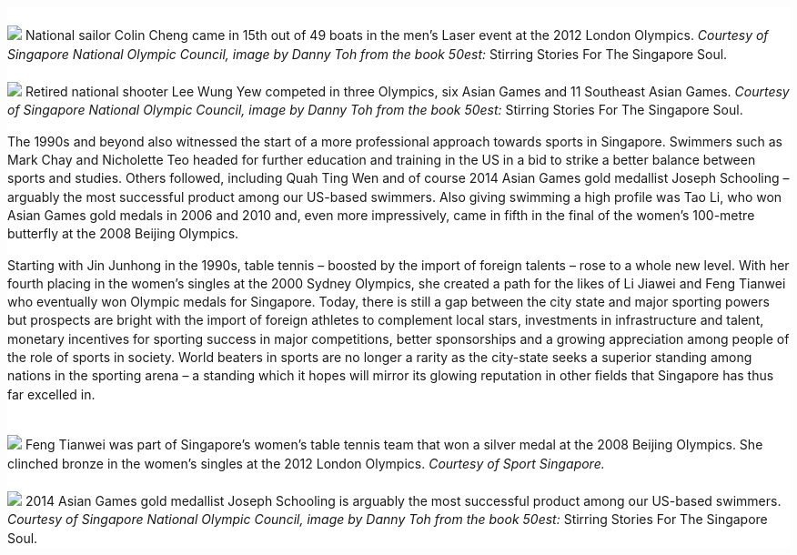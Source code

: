  <div style="background-color: white;">
<br/>
<img style="width:70%" src="/images/vol-11-issue-2/sgsportgreat/Colin_Cheng.jpg">
National sailor Colin Cheng came in 15th out of 49 boats in the men’s Laser event at the 2012 London Olympics. <i>Courtesy of Singapore National Olympic Council, image by Danny Toh from the book 50est:</i> Stirring Stories For The Singapore Soul.
</div>

<div style="background-color: white;">
<br/>
<img style="width:70%" src="/images/vol-11-issue-2/sgsportgreat/Wung_Yew.jpg">
Retired national shooter Lee Wung Yew competed in three Olympics, six Asian Games and 11 Southeast Asian Games. <i>Courtesy of Singapore National Olympic Council, image by Danny Toh from the book 50est:</i> Stirring Stories For The Singapore Soul.
</div>

The 1990s and beyond also witnessed the start of a more professional approach towards sports in Singapore. Swimmers  such as Mark Chay and Nicholette Teo  headed for further education and training in the US in a bid to strike a better balance between sports and studies. Others followed, including Quah Ting Wen and of course 2014 Asian Games gold medallist Joseph Schooling – arguably the most  successful product among our US-based swimmers. Also giving swimming a high profile was Tao Li, who won Asian Games gold medals in 2006 and 2010 and, even  more impressively, came in fifth in the final of the women’s 100-metre butterfly at the 2008 Beijing Olympics.

Starting with Jin Junhong in the 1990s, table tennis – boosted by the import of  foreign talents – rose to a whole new level. With her fourth placing in the women’s  singles at the 2000 Sydney Olympics, she created a path for the likes of Li Jiawei and Feng Tianwei who eventually won Olympic medals for Singapore. Today, there is still a gap between the city state and major sporting powers but prospects are bright with the import of foreign athletes to complement local stars, investments in infrastructure and talent, monetary incentives for sporting success in major competitions, better sponsorships and a growing appreciation among people of the role of sports in society. World beaters in sports are no longer a rarity as the city-state seeks a superior standing among nations in the sporting  arena – a standing which it hopes will mirror its glowing reputation in other fields  that Singapore has thus far excelled in.

<div style="background-color: white;">
<br/>
<img style="width:60%" src="/images/vol-11-issue-2/sgsportgreat/Feng_Tianwei1.jpg">
Feng Tianwei was part of Singapore’s women’s table tennis team that won a silver medal at the 2008 Beijing Olympics. She clinched bronze in the women’s singles at the 2012 London Olympics. <i>Courtesy of Sport Singapore.</i>
</div>

<div style="background-color: white;">
<br/>
<img style="width:75%" src="/images/vol-11-issue-2/sgsportgreat/Joseph_Schooling.jpg">
2014 Asian Games gold medallist Joseph Schooling is arguably the most successful product among our US-based swimmers. <i>Courtesy of Singapore National Olympic Council, image by Danny Toh from the book 50est:</i> Stirring Stories For The Singapore Soul.
</div>
